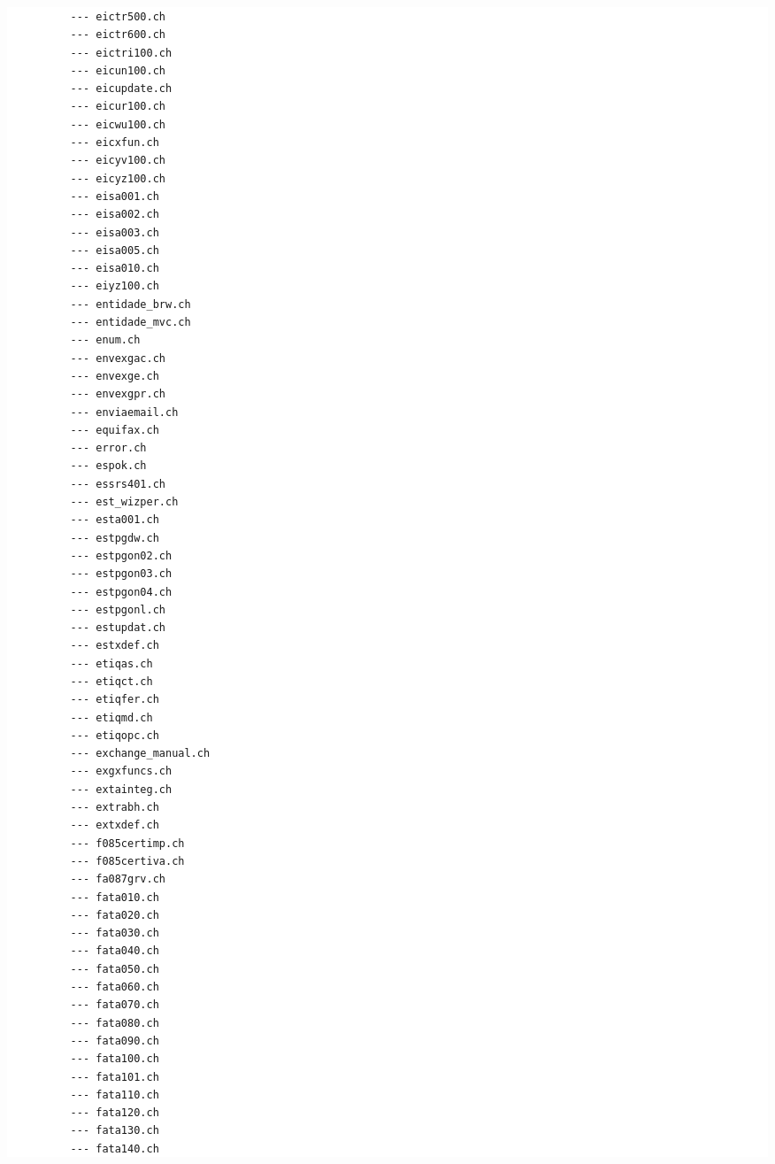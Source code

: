               --- eictr500.ch
              --- eictr600.ch
              --- eictri100.ch
              --- eicun100.ch
              --- eicupdate.ch
              --- eicur100.ch
              --- eicwu100.ch
              --- eicxfun.ch
              --- eicyv100.ch
              --- eicyz100.ch
              --- eisa001.ch
              --- eisa002.ch
              --- eisa003.ch
              --- eisa005.ch
              --- eisa010.ch
              --- eiyz100.ch
              --- entidade_brw.ch
              --- entidade_mvc.ch
              --- enum.ch
              --- envexgac.ch
              --- envexge.ch
              --- envexgpr.ch
              --- enviaemail.ch
              --- equifax.ch
              --- error.ch
              --- espok.ch
              --- essrs401.ch
              --- est_wizper.ch
              --- esta001.ch
              --- estpgdw.ch
              --- estpgon02.ch
              --- estpgon03.ch
              --- estpgon04.ch
              --- estpgonl.ch
              --- estupdat.ch
              --- estxdef.ch
              --- etiqas.ch
              --- etiqct.ch
              --- etiqfer.ch
              --- etiqmd.ch
              --- etiqopc.ch
              --- exchange_manual.ch
              --- exgxfuncs.ch
              --- extainteg.ch
              --- extrabh.ch
              --- extxdef.ch
              --- f085certimp.ch
              --- f085certiva.ch
              --- fa087grv.ch
              --- fata010.ch
              --- fata020.ch
              --- fata030.ch
              --- fata040.ch
              --- fata050.ch
              --- fata060.ch
              --- fata070.ch
              --- fata080.ch
              --- fata090.ch
              --- fata100.ch
              --- fata101.ch
              --- fata110.ch
              --- fata120.ch
              --- fata130.ch
              --- fata140.ch